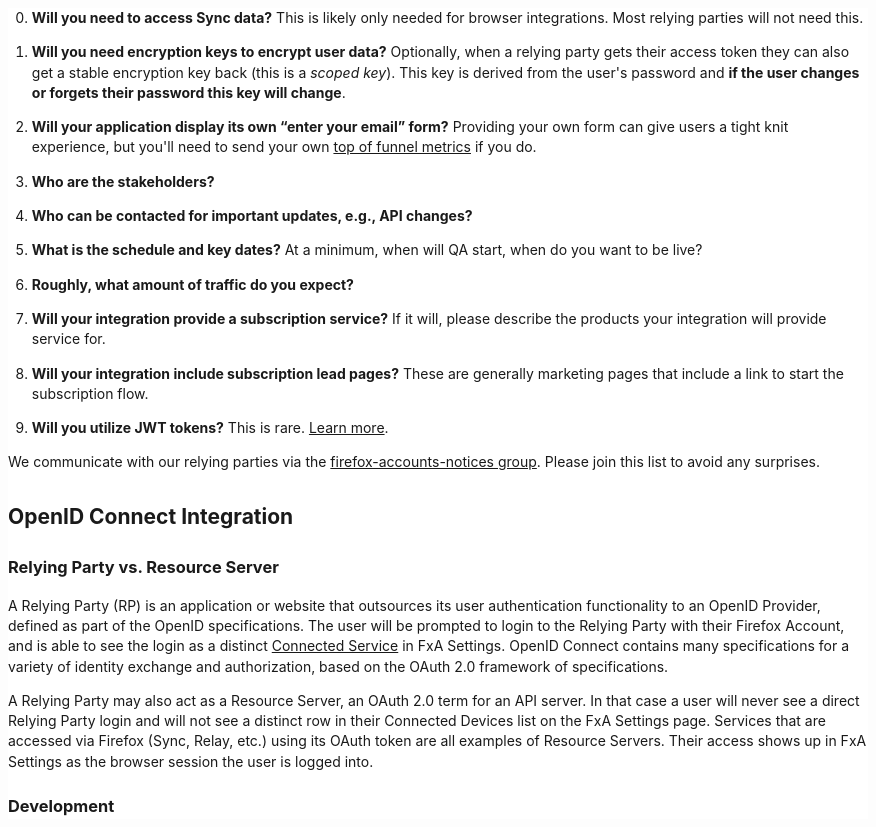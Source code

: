 0. **Will you need to access Sync data?**
    This is likely only needed for browser integrations.  Most relying parties
    will not need this.

0. **Will you need encryption keys to encrypt user data?**
    Optionally, when a relying party gets their access token they can also get
    a stable encryption key back (this is a _scoped key_).  This key is derived
    from the user's password and **if the user changes or forgets their
    password this key will change**.

0. **Will your application display its own “enter your email” form?**
    Providing your own form can give users a tight knit experience, but you'll
    need to send your own [top of funnel
    metrics](#self-hosted-email-first-flow) if you do.

0. **Who are the stakeholders?**

0. **Who can be contacted for important updates, e.g., API changes?**

0. **What is the schedule and key dates?**
    At a minimum, when will QA start, when do you want to be live?

0. **Roughly, what amount of traffic do you expect?**

0. **Will your integration provide a subscription service?**
    If it will, please describe the products your integration will provide
    service for.

0. **Will your integration include subscription lead pages?**
    These are generally marketing pages that include a link to start the
    subscription flow.

0. **Will you utilize JWT tokens?**
    This is rare.  [Learn more](../../reference/tokens#jwt-access-tokens).

We communicate with our relying parties via the [firefox-accounts-notices group][firefox-accounts-notices].  Please join this list to avoid any surprises.

## OpenID Connect Integration

### Relying Party vs. Resource Server

A Relying Party (RP) is an application or website that outsources its user authentication functionality to an OpenID Provider, defined as part of the OpenID specifications. The user will be prompted to login to the Relying Party with their Firefox Account, and is able to see the login as a distinct [Connected Service][connected-services] in FxA Settings. OpenID Connect contains many specifications for a variety of identity exchange and authorization, based on the OAuth 2.0 framework of specifications.

A Relying Party may also act as a Resource Server, an OAuth 2.0 term for an API server. In that case a user will never see a direct Relying Party login and will not see a distinct row in their Connected Devices list on the FxA Settings page. Services that are accessed via Firefox (Sync, Relay, etc.) using its OAuth token are all examples of Resource Servers. Their access shows up in FxA Settings as the browser session the user is logged into.

### Development


[allowed-metrics-flow-origins]: https://github.com/mozilla/fxa-dev/blob/docker/roles/content/tasks/main.yml#L56
[api-docs]: https://github.com/mozilla/fxa/blob/main/packages/fxa-profile-server/docs/API.md#api-endpoints
[connected-services]: https://accounts.firefox.com/settings#connected-services
[fxa-scope-documentation]: https://github.com/mozilla/fxa/blob/main/packages/fxa-auth-server/docs/oauth/scopes.md
[firefox-accounts-notices]: https://groups.google.com/a/mozilla.com/g/firefox-accounts-notices
[metrics-flow-request]: https://mozilla.github.io/application-services/docs/accounts/metrics.html#self-hosted-email-forms-and-metrics-tracking-aka-the-fxa-email-first-flow
[oauth]: https://auth0.com/docs/protocols/oauth2
[openidconnect]: https://openid.net/connect/
[how connect works]: https://openid.net/developers/how-connect-works/
[profile-data]: https://mozilla.github.io/application-services/docs/accounts/faq.html#what-information-does-firefox-accounts-store-about-the-user
[resource server]: https://www.oauth.com/oauth2-servers/the-resource-server/
[relying-party]: https://en.wikipedia.org/wiki/Relying_party
[rp events]: https://github.com/mozilla/fxa/tree/main/packages/fxa-event-broker#relying-party-event-format
[set]: https://tools.ietf.org/html/rfc8417
[webhook]: https://en.wikipedia.org/wiki/Webhook